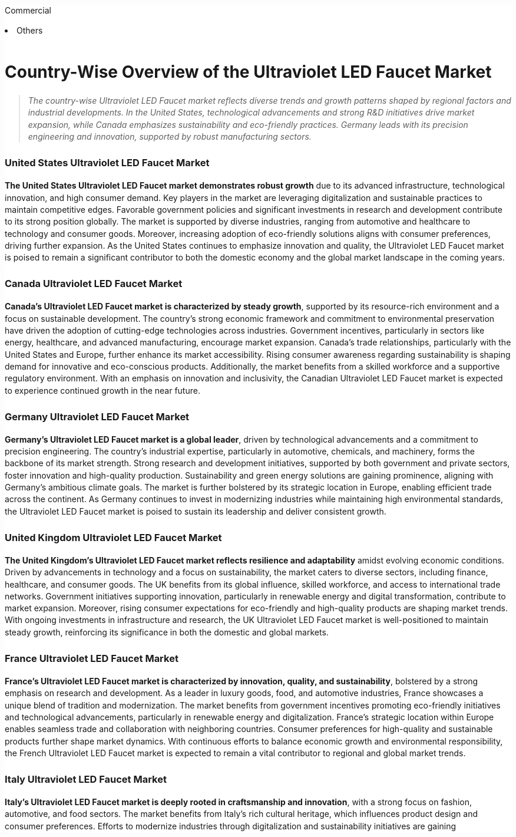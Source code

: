 Commercial</li><li> Others</li></ul><h1><span class="">Country-Wise Overview of the Ultraviolet LED Faucet Market<br /></span></h1><blockquote><p><em><span class="">The country-wise Ultraviolet LED Faucet market reflects diverse trends and growth patterns shaped by regional factors and industrial developments. In the United States, technological advancements and strong R&amp;D initiatives drive market expansion, while Canada emphasizes sustainability and eco-friendly practices. Germany leads with its precision engineering and innovation, supported by robust manufacturing sectors.</span></em></p></blockquote><h3><strong>United States Ultraviolet LED Faucet Market</strong></h3><p><strong>The United States Ultraviolet LED Faucet market demonstrates robust growth</strong> due to its advanced infrastructure, technological innovation, and high consumer demand. Key players in the market are leveraging digitalization and sustainable practices to maintain competitive edges. Favorable government policies and significant investments in research and development contribute to its strong position globally. The market is supported by diverse industries, ranging from automotive and healthcare to technology and consumer goods. Moreover, increasing adoption of eco-friendly solutions aligns with consumer preferences, driving further expansion. As the United States continues to emphasize innovation and quality, the Ultraviolet LED Faucet market is poised to remain a significant contributor to both the domestic economy and the global market landscape in the coming years.</p><h3><strong>Canada Ultraviolet LED Faucet Market</strong></h3><p><strong>Canada&rsquo;s Ultraviolet LED Faucet market is characterized by steady growth</strong>, supported by its resource-rich environment and a focus on sustainable development. The country&rsquo;s strong economic framework and commitment to environmental preservation have driven the adoption of cutting-edge technologies across industries. Government incentives, particularly in sectors like energy, healthcare, and advanced manufacturing, encourage market expansion. Canada&rsquo;s trade relationships, particularly with the United States and Europe, further enhance its market accessibility. Rising consumer awareness regarding sustainability is shaping demand for innovative and eco-conscious products. Additionally, the market benefits from a skilled workforce and a supportive regulatory environment. With an emphasis on innovation and inclusivity, the Canadian Ultraviolet LED Faucet market is expected to experience continued growth in the near future.</p><h3><strong>Germany Ultraviolet LED Faucet Market</strong></h3><p><strong>Germany&rsquo;s Ultraviolet LED Faucet market is a global leader</strong>, driven by technological advancements and a commitment to precision engineering. The country&rsquo;s industrial expertise, particularly in automotive, chemicals, and machinery, forms the backbone of its market strength. Strong research and development initiatives, supported by both government and private sectors, foster innovation and high-quality production. Sustainability and green energy solutions are gaining prominence, aligning with Germany&rsquo;s ambitious climate goals. The market is further bolstered by its strategic location in Europe, enabling efficient trade across the continent. As Germany continues to invest in modernizing industries while maintaining high environmental standards, the Ultraviolet LED Faucet market is poised to sustain its leadership and deliver consistent growth.</p><h3><strong>United Kingdom Ultraviolet LED Faucet Market</strong></h3><p><strong>The United Kingdom&rsquo;s Ultraviolet LED Faucet market reflects resilience and adaptability</strong> amidst evolving economic conditions. Driven by advancements in technology and a focus on sustainability, the market caters to diverse sectors, including finance, healthcare, and consumer goods. The UK benefits from its global influence, skilled workforce, and access to international trade networks. Government initiatives supporting innovation, particularly in renewable energy and digital transformation, contribute to market expansion. Moreover, rising consumer expectations for eco-friendly and high-quality products are shaping market trends. With ongoing investments in infrastructure and research, the UK Ultraviolet LED Faucet market is well-positioned to maintain steady growth, reinforcing its significance in both the domestic and global markets.</p><h3><strong>France Ultraviolet LED Faucet Market</strong></h3><p><strong>France&rsquo;s Ultraviolet LED Faucet market is characterized by innovation, quality, and sustainability</strong>, bolstered by a strong emphasis on research and development. As a leader in luxury goods, food, and automotive industries, France showcases a unique blend of tradition and modernization. The market benefits from government incentives promoting eco-friendly initiatives and technological advancements, particularly in renewable energy and digitalization. France&rsquo;s strategic location within Europe enables seamless trade and collaboration with neighboring countries. Consumer preferences for high-quality and sustainable products further shape market dynamics. With continuous efforts to balance economic growth and environmental responsibility, the French Ultraviolet LED Faucet market is expected to remain a vital contributor to regional and global market trends.</p><h3><strong>Italy Ultraviolet LED Faucet Market</strong></h3><p><strong>Italy&rsquo;s Ultraviolet LED Faucet market is deeply rooted in craftsmanship and innovation</strong>, with a strong focus on fashion, automotive, and food sectors. The market benefits from Italy&rsquo;s rich cultural heritage, which influences product design and consumer preferences. Efforts to modernize industries through digitalization and sustainability initiatives are gaining